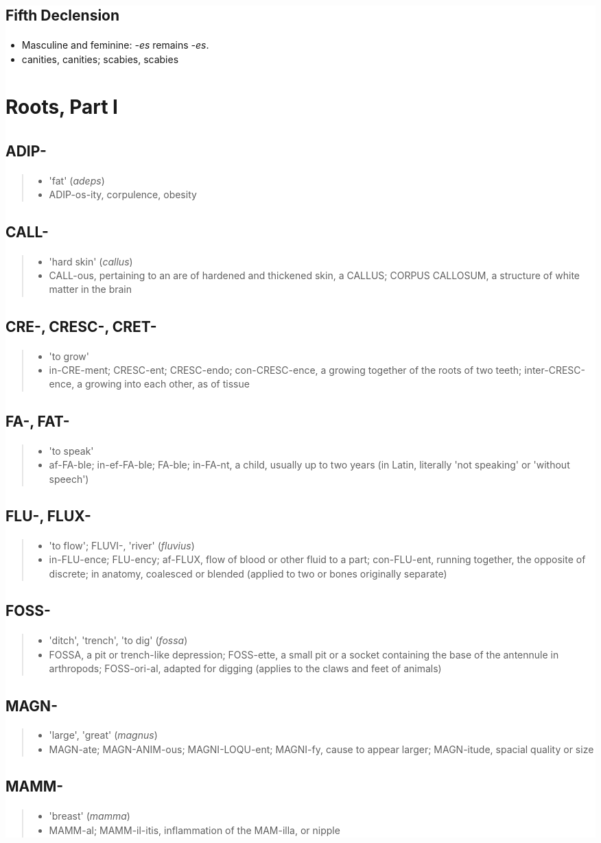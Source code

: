 ## Fifth Declension
- Masculine and feminine: *-es* remains *-es*.
- canities, canities; scabies, scabies

# Roots, Part I

## ADIP-
> - 'fat' (*adeps*)
> - ADIP-os-ity, corpulence, obesity

## CALL-
> - 'hard skin' (*callus*)
> - CALL-ous, pertaining to an are of hardened and thickened skin, a CALLUS; CORPUS CALLOSUM, a structure of white matter in the brain

## CRE-, CRESC-, CRET-
> - 'to grow'
> - in-CRE-ment; CRESC-ent; CRESC-endo; con-CRESC-ence, a growing together of the roots of two teeth; inter-CRESC-ence, a growing into each other, as of tissue

## FA-, FAT-
> - 'to speak'
> - af-FA-ble; in-ef-FA-ble; FA-ble; in-FA-nt, a child, usually up to two years (in Latin, literally 'not speaking' or 'without speech')

## FLU-, FLUX-
> - 'to flow'; FLUVI-, 'river' (*fluvius*)
> - in-FLU-ence; FLU-ency; af-FLUX, flow of blood or other fluid to a part; con-FLU-ent, running together, the opposite of discrete; in anatomy, coalesced or blended (applied to two or bones originally separate)

## FOSS-
> - 'ditch', 'trench', 'to dig' (*fossa*)
> - FOSSA, a pit or trench-like depression; FOSS-ette, a small pit or a socket containing the base of the antennule in arthropods; FOSS-ori-al, adapted for digging (applies to the claws and feet of animals)

## MAGN-
> - 'large', 'great' (*magnus*)
> - MAGN-ate; MAGN-ANIM-ous; MAGNI-LOQU-ent; MAGNI-fy, cause to appear larger; MAGN-itude, spacial quality or size

## MAMM-
> - 'breast' (*mamma*)
> - MAMM-al; MAMM-il-itis, inflammation of the MAM-illa, or nipple
